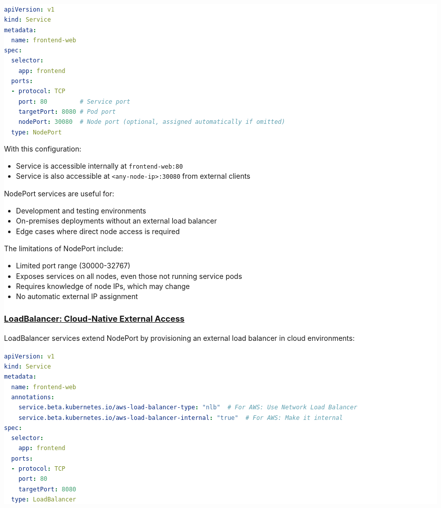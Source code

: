 ```yaml
apiVersion: v1
kind: Service
metadata:
  name: frontend-web
spec:
  selector:
    app: frontend
  ports:
  - protocol: TCP
    port: 80         # Service port
    targetPort: 8080 # Pod port
    nodePort: 30080  # Node port (optional, assigned automatically if omitted)
  type: NodePort
```

With this configuration:
- Service is accessible internally at `frontend-web:80`
- Service is also accessible at `<any-node-ip>:30080` from external clients

NodePort services are useful for:
- Development and testing environments
- On-premises deployments without an external load balancer
- Edge cases where direct node access is required

The limitations of NodePort include:
- Limited port range (30000-32767)
- Exposes services on all nodes, even those not running service pods
- Requires knowledge of node IPs, which may change
- No automatic external IP assignment

### [LoadBalancer: Cloud-Native External Access](#loadbalancer)

LoadBalancer services extend NodePort by provisioning an external load balancer in cloud environments:

```yaml
apiVersion: v1
kind: Service
metadata:
  name: frontend-web
  annotations:
    service.beta.kubernetes.io/aws-load-balancer-type: "nlb"  # For AWS: Use Network Load Balancer
    service.beta.kubernetes.io/aws-load-balancer-internal: "true"  # For AWS: Make it internal
spec:
  selector:
    app: frontend
  ports:
  - protocol: TCP
    port: 80
    targetPort: 8080
  type: LoadBalancer
```
